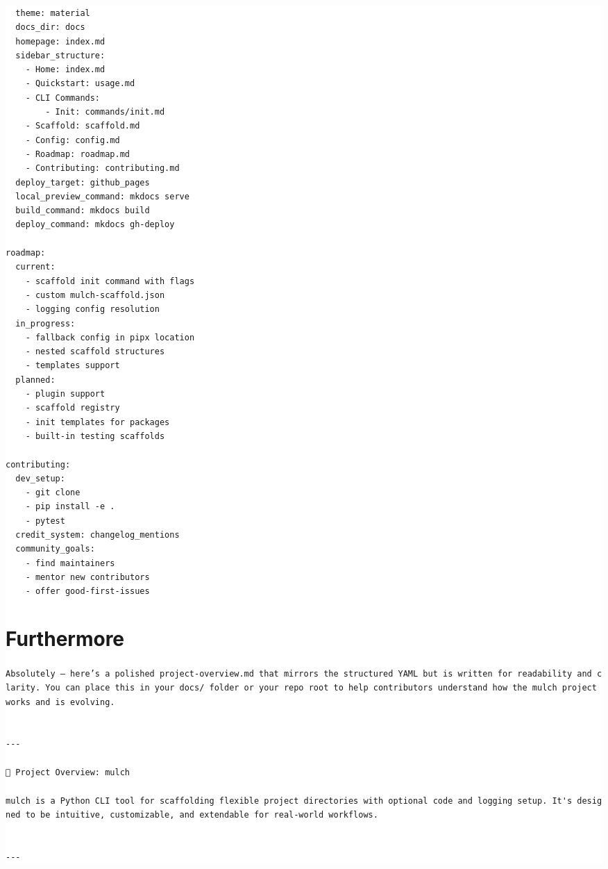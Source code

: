 ```
  theme: material
  docs_dir: docs
  homepage: index.md
  sidebar_structure:
    - Home: index.md
    - Quickstart: usage.md
    - CLI Commands:
        - Init: commands/init.md
    - Scaffold: scaffold.md
    - Config: config.md
    - Roadmap: roadmap.md
    - Contributing: contributing.md
  deploy_target: github_pages
  local_preview_command: mkdocs serve
  build_command: mkdocs build
  deploy_command: mkdocs gh-deploy

roadmap:
  current:
    - scaffold init command with flags
    - custom mulch-scaffold.json
    - logging config resolution
  in_progress:
    - fallback config in pipx location
    - nested scaffold structures
    - templates support
  planned:
    - plugin support
    - scaffold registry
    - init templates for packages
    - built-in testing scaffolds

contributing:
  dev_setup:
    - git clone
    - pip install -e .
    - pytest
  credit_system: changelog_mentions
  community_goals:
    - find maintainers
    - mentor new contributors
    - offer good-first-issues

```

# Furthermore 

```
Absolutely — here’s a polished project-overview.md that mirrors the structured YAML but is written for readability and clarity. You can place this in your docs/ folder or your repo root to help contributors understand how the mulch project works and is evolving.


---

🌱 Project Overview: mulch

mulch is a Python CLI tool for scaffolding flexible project directories with optional code and logging setup. It's designed to be intuitive, customizable, and extendable for real-world workflows.


---
```